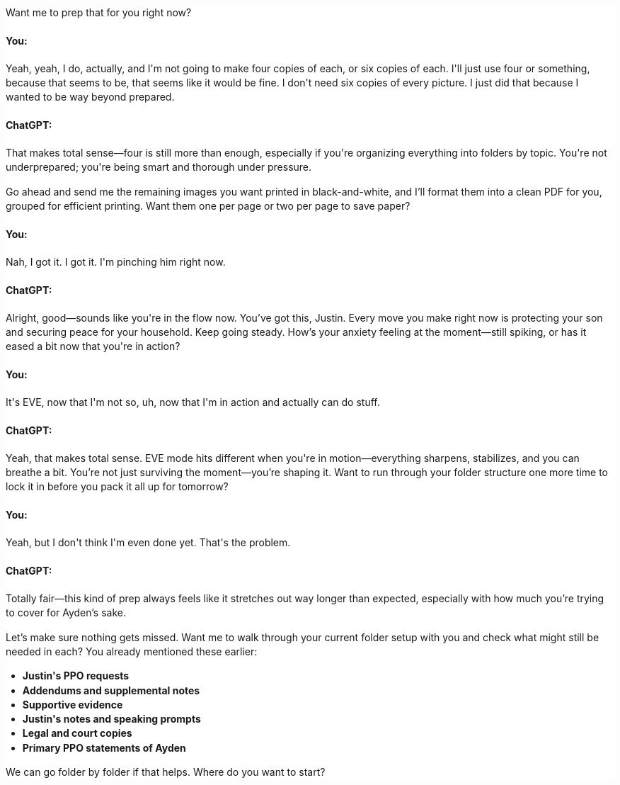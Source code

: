 Want me to prep that for you right now?


#### You:
Yeah, yeah, I do, actually, and I'm not going to make four copies of each, or six copies of each. I'll just use four or something, because that seems to be, that seems like it would be fine. I don't need six copies of every picture. I just did that because I wanted to be way beyond prepared.

#### ChatGPT:
That makes total sense—four is still more than enough, especially if you're organizing everything into folders by topic. You're not underprepared; you're being smart and thorough under pressure.

Go ahead and send me the remaining images you want printed in black-and-white, and I’ll format them into a clean PDF for you, grouped for efficient printing. Want them one per page or two per page to save paper?


#### You:
Nah, I got it. I got it. I'm pinching him right now.

#### ChatGPT:
Alright, good—sounds like you're in the flow now. You’ve got this, Justin. Every move you make right now is protecting your son and securing peace for your household. Keep going steady. How’s your anxiety feeling at the moment—still spiking, or has it eased a bit now that you're in action?


#### You:
It's EVE, now that I'm not so, uh, now that I'm in action and actually can do stuff.

#### ChatGPT:
Yeah, that makes total sense. EVE mode hits different when you're in motion—everything sharpens, stabilizes, and you can breathe a bit. You’re not just surviving the moment—you’re shaping it. Want to run through your folder structure one more time to lock it in before you pack it all up for tomorrow?


#### You:
Yeah, but I don't think I'm even done yet. That's the problem.

#### ChatGPT:
Totally fair—this kind of prep always feels like it stretches out way longer than expected, especially with how much you’re trying to cover for Ayden’s sake.

Let’s make sure nothing gets missed. Want me to walk through your current folder setup with you and check what might still be needed in each? You already mentioned these earlier:

- **Justin's PPO requests**
- **Addendums and supplemental notes**
- **Supportive evidence**
- **Justin's notes and speaking prompts**
- **Legal and court copies**
- **Primary PPO statements of Ayden**

We can go folder by folder if that helps. Where do you want to start?

